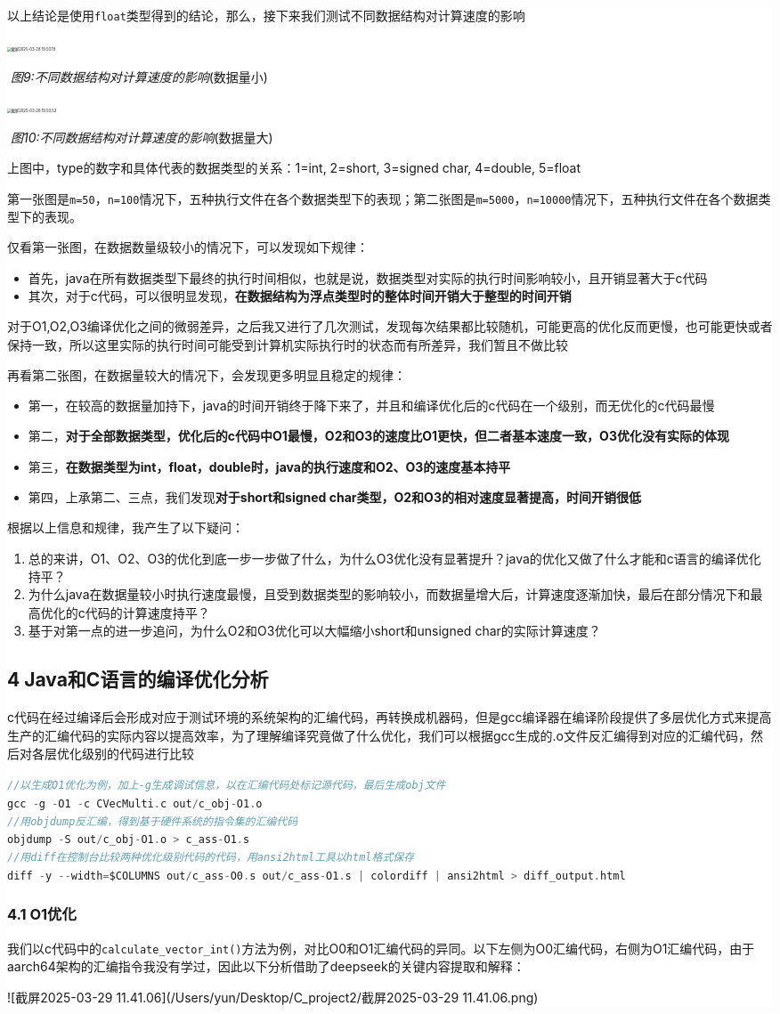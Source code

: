以上结论是使用`float`类型得到的结论，那么，接下来我们测试不同数据结构对计算速度的影响

<img src="/Users/yun/Desktop/C_project2/截屏2025-03-28 19.50.19.png" alt="截屏2025-03-28 19.50.19" style="zoom:30%;" />

​							 	*图9:不同数据结构对计算速度的影响*(数据量小)

<img src="/Users/yun/Desktop/C_project2/截屏2025-03-28 19.50.53.png" alt="截屏2025-03-28 19.50.53" style="zoom:30%;" />

​							 	*图10:不同数据结构对计算速度的影响*(数据量大)

上图中，type的数字和具体代表的数据类型的关系：1=int, 2=short, 3=signed char, 4=double, 5=float

第一张图是`m=50`，`n=100`情况下，五种执行文件在各个数据类型下的表现；第二张图是`m=5000`，`n=10000`情况下，五种执行文件在各个数据类型下的表现。

仅看第一张图，在数据数量级较小的情况下，可以发现如下规律：

- 首先，java在所有数据类型下最终的执行时间相似，也就是说，数据类型对实际的执行时间影响较小，且开销显著大于c代码
- 其次，对于c代码，可以很明显发现，**在数据结构为浮点类型时的整体时间开销大于整型的时间开销**

对于O1,O2,O3编译优化之间的微弱差异，之后我又进行了几次测试，发现每次结果都比较随机，可能更高的优化反而更慢，也可能更快或者保持一致，所以这里实际的执行时间可能受到计算机实际执行时的状态而有所差异，我们暂且不做比较

再看第二张图，在数据量较大的情况下，会发现更多明显且稳定的规律：

- 第一，在较高的数据量加持下，java的时间开销终于降下来了，并且和编译优化后的c代码在一个级别，而无优化的c代码最慢

- 第二，**对于全部数据类型，优化后的c代码中O1最慢，O2和O3的速度比O1更快，但二者基本速度一致，O3优化没有实际的体现**

- 第三，**在数据类型为int，float，double时，java的执行速度和O2、O3的速度基本持平**

- 第四，上承第二、三点，我们发现**对于short和signed char类型，O2和O3的相对速度显著提高，时间开销很低**


根据以上信息和规律，我产生了以下疑问：

1. 总的来讲，O1、O2、O3的优化到底一步一步做了什么，为什么O3优化没有显著提升？java的优化又做了什么才能和c语言的编译优化持平？
2. 为什么java在数据量较小时执行速度最慢，且受到数据类型的影响较小，而数据量增大后，计算速度逐渐加快，最后在部分情况下和最高优化的c代码的计算速度持平？
3. 基于对第一点的进一步追问，为什么O2和O3优化可以大幅缩小short和unsigned char的实际计算速度？

## 4 Java和C语言的编译优化分析

c代码在经过编译后会形成对应于测试环境的系统架构的汇编代码，再转换成机器码，但是gcc编译器在编译阶段提供了多层优化方式来提高生产的汇编代码的实际内容以提高效率，为了理解编译究竟做了什么优化，我们可以根据gcc生成的.o文件反汇编得到对应的汇编代码，然后对各层优化级别的代码进行比较

```c
//以生成O1优化为例，加上-g生成调试信息，以在汇编代码处标记源代码，最后生成obj文件
gcc -g -O1 -c CVecMulti.c out/c_obj-O1.o
//用objdump反汇编，得到基于硬件系统的指令集的汇编代码
objdump -S out/c_obj-O1.o > c_ass-O1.s
//用diff在控制台比较两种优化级别代码的代码，用ansi2html工具以html格式保存
diff -y --width=$COLUMNS out/c_ass-O0.s out/c_ass-O1.s | colordiff | ansi2html > diff_output.html
```

### 4.1 O1优化

我们以c代码中的`calculate_vector_int()`方法为例，对比O0和O1汇编代码的异同。以下左侧为O0汇编代码，右侧为O1汇编代码，由于aarch64架构的汇编指令我没有学过，因此以下分析借助了deepseek的关键内容提取和解释：

![截屏2025-03-29 11.41.06](/Users/yun/Desktop/C_project2/截屏2025-03-29 11.41.06.png)
